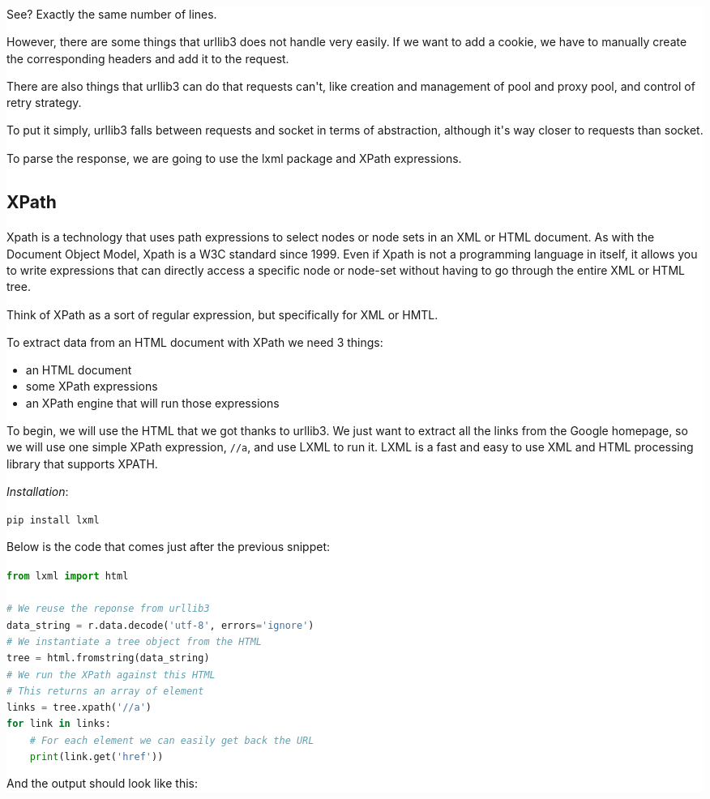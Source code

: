 See? Exactly the same number of lines.

However, there are some things that urllib3 does not handle very easily. If we want to add a cookie, we have to manually create the corresponding headers and add it to the request.

There are also things that urllib3 can do that requests can't, like creation and management of pool and proxy pool, and control of retry strategy.

To put it simply, urllib3 falls between requests and socket in terms of abstraction, although it's way closer to requests than socket.

To parse the response, we are going to use the lxml package and XPath expressions.

## XPath

Xpath is a technology that uses path expressions to select nodes or node sets in an XML or HTML document. As with the Document Object Model, Xpath is a W3C standard since 1999. Even if Xpath is not a programming language in itself, it allows you to write expressions that can directly access a specific node or node-set without having to go through the entire XML or HTML tree.

Think of XPath as a sort of regular expression, but specifically for XML or HMTL.

To extract data from an HTML document with XPath we need 3 things:

-   an HTML document
-   some XPath expressions
-   an XPath engine that will run those expressions

To begin, we will use the HTML that we got thanks to urllib3. We just want to extract all the links from the Google homepage, so we will use one simple XPath expression,  `//a`, and use LXML to run it. LXML is a fast and easy to use XML and HTML processing library that supports XPATH.

_Installation_:

```
pip install lxml

```

Below is the code that comes just after the previous snippet:

```python
from lxml import html

# We reuse the reponse from urllib3
data_string = r.data.decode('utf-8', errors='ignore')
# We instantiate a tree object from the HTML
tree = html.fromstring(data_string)
# We run the XPath against this HTML
# This returns an array of element
links = tree.xpath('//a')
for link in links:
    # For each element we can easily get back the URL
    print(link.get('href'))
```

And the output should look like this:
